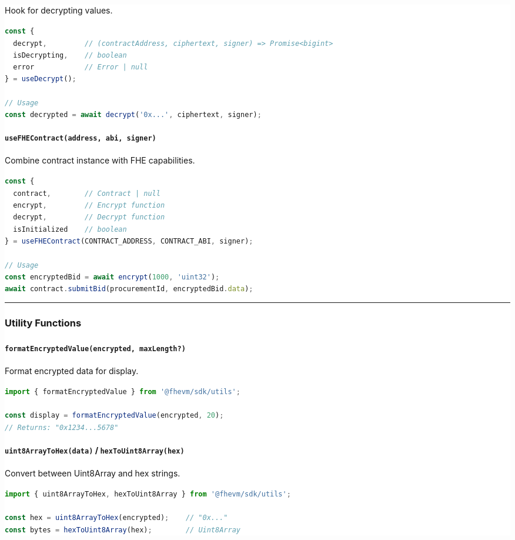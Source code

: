 Hook for decrypting values.

```typescript
const {
  decrypt,         // (contractAddress, ciphertext, signer) => Promise<bigint>
  isDecrypting,    // boolean
  error            // Error | null
} = useDecrypt();

// Usage
const decrypted = await decrypt('0x...', ciphertext, signer);
```

#### `useFHEContract(address, abi, signer)`

Combine contract instance with FHE capabilities.

```typescript
const {
  contract,        // Contract | null
  encrypt,         // Encrypt function
  decrypt,         // Decrypt function
  isInitialized    // boolean
} = useFHEContract(CONTRACT_ADDRESS, CONTRACT_ABI, signer);

// Usage
const encryptedBid = await encrypt(1000, 'uint32');
await contract.submitBid(procurementId, encryptedBid.data);
```

---

### Utility Functions

#### `formatEncryptedValue(encrypted, maxLength?)`

Format encrypted data for display.

```typescript
import { formatEncryptedValue } from '@fhevm/sdk/utils';

const display = formatEncryptedValue(encrypted, 20);
// Returns: "0x1234...5678"
```

#### `uint8ArrayToHex(data)` / `hexToUint8Array(hex)`

Convert between Uint8Array and hex strings.

```typescript
import { uint8ArrayToHex, hexToUint8Array } from '@fhevm/sdk/utils';

const hex = uint8ArrayToHex(encrypted);    // "0x..."
const bytes = hexToUint8Array(hex);        // Uint8Array
```
